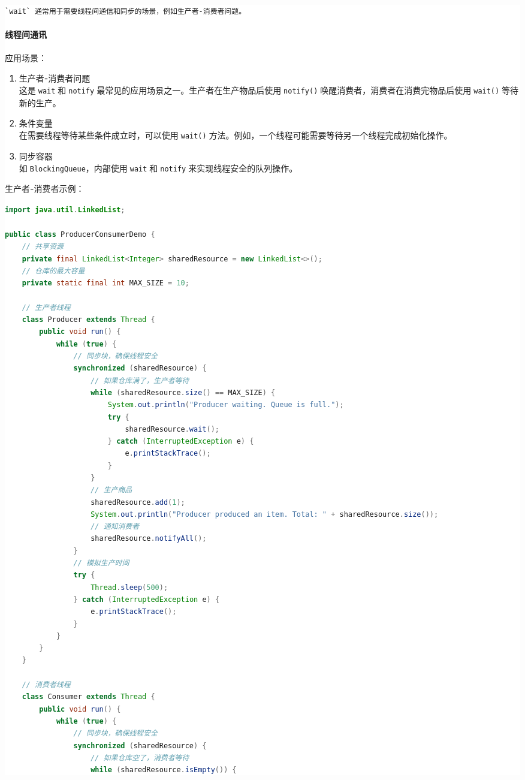     `wait` 通常用于需要线程间通信和同步的场景，例如生产者-消费者问题。

#### 线程间通讯

应用场景：

1. 生产者-消费者问题  
   这是 `wait` 和 `notify` 最常见的应用场景之一。生产者在生产物品后使用 `notify()` 唤醒消费者，消费者在消费完物品后使用 `wait()` 等待新的生产。

2. 条件变量  
   在需要线程等待某些条件成立时，可以使用 `wait()` 方法。例如，一个线程可能需要等待另一个线程完成初始化操作。

3. 同步容器  
   如 `BlockingQueue`，内部使用 `wait` 和 `notify` 来实现线程安全的队列操作。

生产者-消费者示例：

```Java
import java.util.LinkedList;

public class ProducerConsumerDemo {
    // 共享资源
    private final LinkedList<Integer> sharedResource = new LinkedList<>();
    // 仓库的最大容量
    private static final int MAX_SIZE = 10;

    // 生产者线程
    class Producer extends Thread {
        public void run() {
            while (true) {
                // 同步块，确保线程安全
                synchronized (sharedResource) {
                    // 如果仓库满了，生产者等待
                    while (sharedResource.size() == MAX_SIZE) {
                        System.out.println("Producer waiting. Queue is full.");
                        try {
                            sharedResource.wait();
                        } catch (InterruptedException e) {
                            e.printStackTrace();
                        }
                    }
                    // 生产商品
                    sharedResource.add(1);
                    System.out.println("Producer produced an item. Total: " + sharedResource.size());
                    // 通知消费者
                    sharedResource.notifyAll();
                }
                // 模拟生产时间
                try {
                    Thread.sleep(500);
                } catch (InterruptedException e) {
                    e.printStackTrace();
                }
            }
        }
    }

    // 消费者线程
    class Consumer extends Thread {
        public void run() {
            while (true) {
                // 同步块，确保线程安全
                synchronized (sharedResource) {
                    // 如果仓库空了，消费者等待
                    while (sharedResource.isEmpty()) {
```